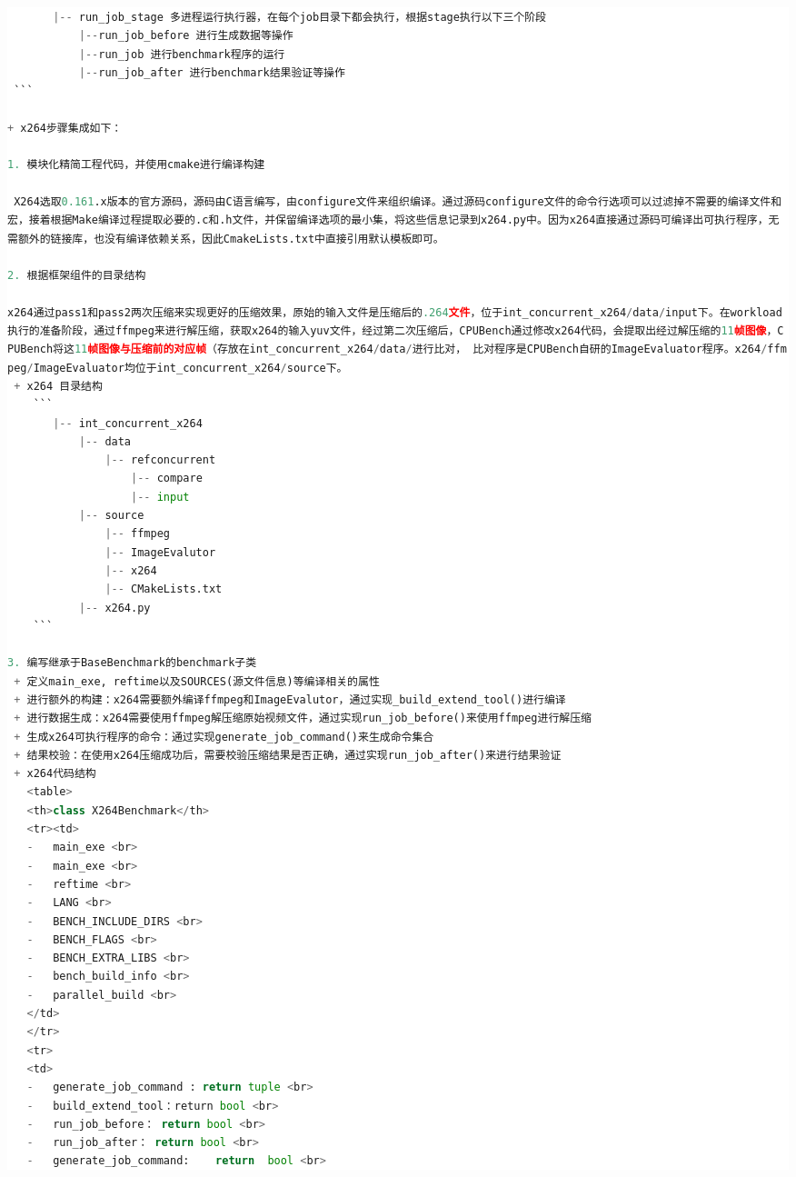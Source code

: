    ```python
          |-- run_job_stage 多进程运行执行器，在每个job目录下都会执行，根据stage执行以下三个阶段
              |--run_job_before 进行生成数据等操作
              |--run_job 进行benchmark程序的运行
              |--run_job_after 进行benchmark结果验证等操作
    ```

+ x264步骤集成如下：

1. 模块化精简工程代码，并使用cmake进行编译构建
    
    X264选取0.161.x版本的官方源码，源码由C语言编写，由configure文件来组织编译。通过源码configure文件的命令行选项可以过滤掉不需要的编译文件和宏，接着根据Make编译过程提取必要的.c和.h文件，并保留编译选项的最小集，将这些信息记录到x264.py中。因为x264直接通过源码可编译出可执行程序，无需额外的链接库，也没有编译依赖关系，因此CmakeLists.txt中直接引用默认模板即可。
   
2. 根据框架组件的目录结构
   
   x264通过pass1和pass2两次压缩来实现更好的压缩效果，原始的输入文件是压缩后的.264文件，位于int_concurrent_x264/data/input下。在workload执行的准备阶段，通过ffmpeg来进行解压缩，获取x264的输入yuv文件，经过第二次压缩后，CPUBench通过修改x264代码，会提取出经过解压缩的11帧图像，CPUBench将这11帧图像与压缩前的对应帧（存放在int_concurrent_x264/data/进行比对， 比对程序是CPUBench自研的ImageEvaluator程序。x264/ffmpeg/ImageEvaluator均位于int_concurrent_x264/source下。
    + x264 目录结构
       ```
          |-- int_concurrent_x264
              |-- data
                  |-- refconcurrent
                      |-- compare
                      |-- input
              |-- source
                  |-- ffmpeg
                  |-- ImageEvalutor
                  |-- x264
                  |-- CMakeLists.txt
              |-- x264.py
       ```
    
3. 编写继承于BaseBenchmark的benchmark子类 
    + 定义main_exe, reftime以及SOURCES(源文件信息)等编译相关的属性
    + 进行额外的构建：x264需要额外编译ffmpeg和ImageEvalutor，通过实现_build_extend_tool()进行编译
    + 进行数据生成：x264需要使用ffmpeg解压缩原始视频文件，通过实现run_job_before()来使用ffmpeg进行解压缩
    + 生成x264可执行程序的命令：通过实现generate_job_command()来生成命令集合
    + 结果校验：在使用x264压缩成功后，需要校验压缩结果是否正确，通过实现run_job_after()来进行结果验证
    + x264代码结构
      <table>
      <th>class X264Benchmark</th>
      <tr><td>
      -   main_exe <br>
      -   main_exe <br>
      -   reftime <br>
      -   LANG <br>
      -   BENCH_INCLUDE_DIRS <br>
      -   BENCH_FLAGS <br>
      -   BENCH_EXTRA_LIBS <br>
      -   bench_build_info <br>
      -   parallel_build <br>
      </td>
      </tr>
      <tr>
      <td>
      -   generate_job_command : return tuple <br>
      -   build_extend_tool：return bool <br>
      -   run_job_before： return bool <br>
      -   run_job_after： return bool <br>
      -   generate_job_command:    return  bool <br>
   ```